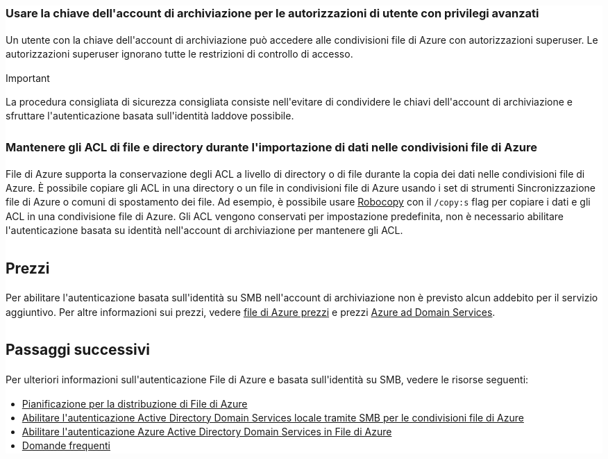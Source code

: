 ### <a name="use-the-storage-account-key-for-superuser-permissions"></a>Usare la chiave dell'account di archiviazione per le autorizzazioni di utente con privilegi avanzati

Un utente con la chiave dell'account di archiviazione può accedere alle condivisioni file di Azure con autorizzazioni superuser. Le autorizzazioni superuser ignorano tutte le restrizioni di controllo di accesso.

> [!IMPORTANT]
> La procedura consigliata di sicurezza consigliata consiste nell'evitare di condividere le chiavi dell'account di archiviazione e sfruttare l'autenticazione basata sull'identità laddove possibile.

### <a name="preserve-directory-and-file-acls-when-importing-data-to-azure-file-shares"></a>Mantenere gli ACL di file e directory durante l'importazione di dati nelle condivisioni file di Azure

File di Azure supporta la conservazione degli ACL a livello di directory o di file durante la copia dei dati nelle condivisioni file di Azure. È possibile copiare gli ACL in una directory o un file in condivisioni file di Azure usando i set di strumenti Sincronizzazione file di Azure o comuni di spostamento dei file. Ad esempio, è possibile usare [Robocopy](https://docs.microsoft.com/windows-server/administration/windows-commands/robocopy) con il `/copy:s` flag per copiare i dati e gli ACL in una condivisione file di Azure. Gli ACL vengono conservati per impostazione predefinita, non è necessario abilitare l'autenticazione basata su identità nell'account di archiviazione per mantenere gli ACL.

## <a name="pricing"></a>Prezzi
Per abilitare l'autenticazione basata sull'identità su SMB nell'account di archiviazione non è previsto alcun addebito per il servizio aggiuntivo. Per altre informazioni sui prezzi, vedere [file di Azure prezzi](https://azure.microsoft.com/pricing/details/storage/files/) e prezzi [Azure ad Domain Services](https://azure.microsoft.com/pricing/details/active-directory-ds/).

## <a name="next-steps"></a>Passaggi successivi
Per ulteriori informazioni sull'autenticazione File di Azure e basata sull'identità su SMB, vedere le risorse seguenti:

- [Pianificazione per la distribuzione di File di Azure](storage-files-planning.md)
- [Abilitare l'autenticazione Active Directory Domain Services locale tramite SMB per le condivisioni file di Azure](storage-files-identity-auth-active-directory-enable.md)
- [Abilitare l'autenticazione Azure Active Directory Domain Services in File di Azure](storage-files-identity-auth-active-directory-domain-service-enable.md)
- [Domande frequenti](storage-files-faq.md)
